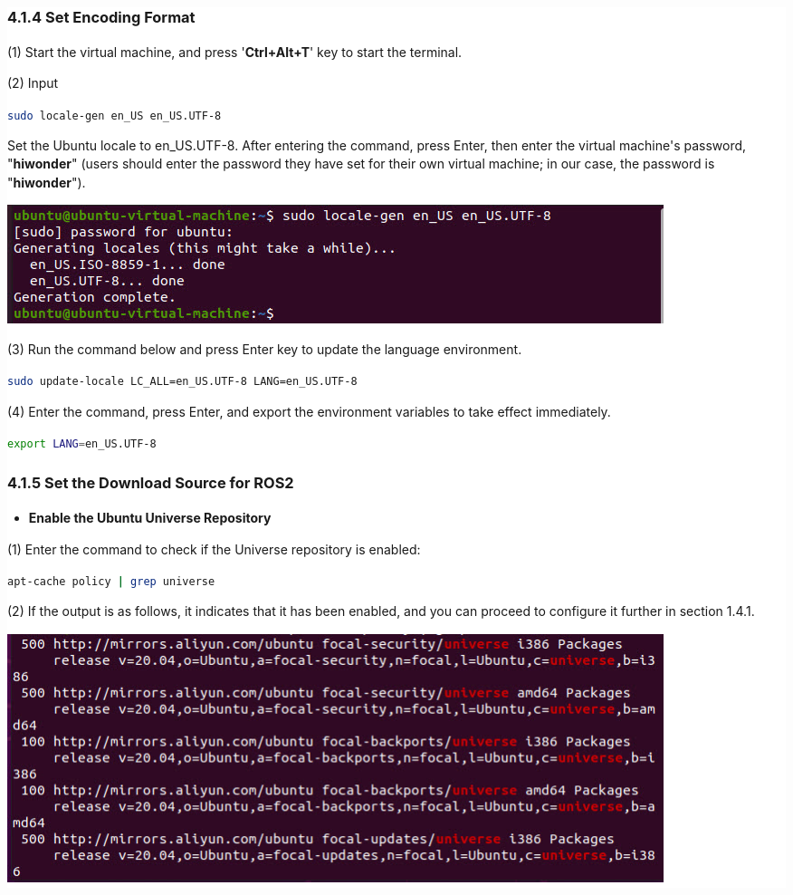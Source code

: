 ### 4.1.4 Set Encoding Format

(1) Start the virtual machine, and press '**Ctrl+Alt+T**' key to start the terminal.

(2) Input 

```bash
sudo locale-gen en_US en_US.UTF-8
```

Set the Ubuntu locale to en_US.UTF-8. After entering the command, press Enter, then enter the virtual machine's password, "**hiwonder**" (users should enter the password they have set for their own virtual machine; in our case, the password is "**hiwonder**").

<img class="common_img" src="../_static/media/chapter_4/section_1/media/image5.jpeg" width=725px  />

(3) Run the command below and press Enter key to update the language environment.

```bash
sudo update-locale LC_ALL=en_US.UTF-8 LANG=en_US.UTF-8
```

(4) Enter the command, press Enter, and export the environment variables to take effect immediately.

```bash
export LANG=en_US.UTF-8
```

### 4.1.5 Set the Download Source for ROS2

* **Enable the Ubuntu Universe Repository**

(1) Enter the command to check if the Universe repository is enabled:

```bash
apt-cache policy | grep universe
```

(2) If the output is as follows, it indicates that it has been enabled, and you can proceed to configure it further in section 1.4.1.

<img class="common_img" src="../_static/media/chapter_4/section_1/media/image9.jpeg"  width=725px  />
